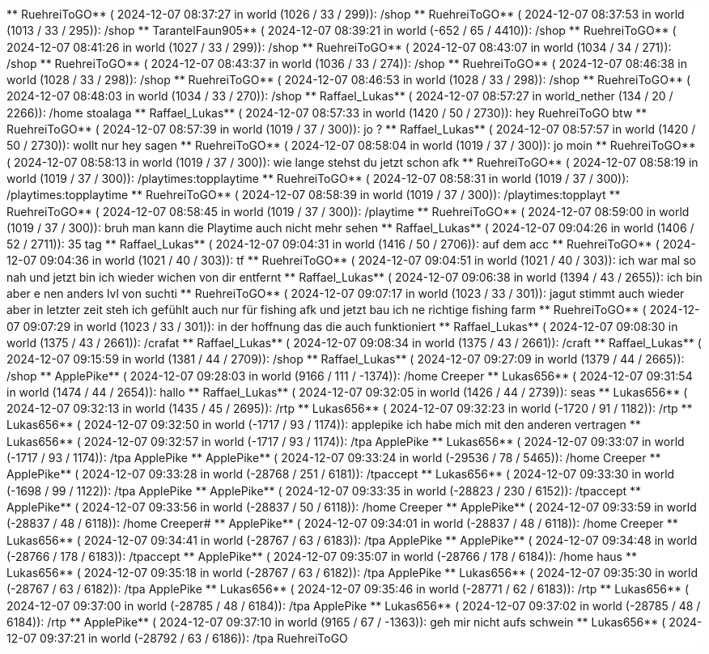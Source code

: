 ** RuehreiToGO** ( 2024-12-07  08:37:27 in  world (1026 / 33 / 299)): /shop
** RuehreiToGO** ( 2024-12-07  08:37:53 in  world (1013 / 33 / 295)): /shop
** TarantelFaun905** ( 2024-12-07  08:39:21 in  world (-652 / 65 / 4410)): /shop
** RuehreiToGO** ( 2024-12-07  08:41:26 in  world (1027 / 33 / 299)): /shop
** RuehreiToGO** ( 2024-12-07  08:43:07 in  world (1034 / 34 / 271)): /shop
** RuehreiToGO** ( 2024-12-07  08:43:37 in  world (1036 / 33 / 274)): /shop
** RuehreiToGO** ( 2024-12-07  08:46:38 in  world (1028 / 33 / 298)): /shop
** RuehreiToGO** ( 2024-12-07  08:46:53 in  world (1028 / 33 / 298)): /shop
** RuehreiToGO** ( 2024-12-07  08:48:03 in  world (1034 / 33 / 270)): /shop
** Raffael_Lukas** ( 2024-12-07  08:57:27 in  world_nether (134 / 20 / 2266)): /home stoalaga
** Raffael_Lukas** ( 2024-12-07  08:57:33 in  world (1420 / 50 / 2730)): hey RuehreiToGO btw
** RuehreiToGO** ( 2024-12-07  08:57:39 in  world (1019 / 37 / 300)): jo ?
** Raffael_Lukas** ( 2024-12-07  08:57:57 in  world (1420 / 50 / 2730)): wollt nur hey sagen
** RuehreiToGO** ( 2024-12-07  08:58:04 in  world (1019 / 37 / 300)): jo moin
** RuehreiToGO** ( 2024-12-07  08:58:13 in  world (1019 / 37 / 300)): wie lange stehst du jetzt schon afk
** RuehreiToGO** ( 2024-12-07  08:58:19 in  world (1019 / 37 / 300)): /playtimes:topplaytime
** RuehreiToGO** ( 2024-12-07  08:58:31 in  world (1019 / 37 / 300)): /playtimes:topplaytime
** RuehreiToGO** ( 2024-12-07  08:58:39 in  world (1019 / 37 / 300)): /playtimes:topplayt
** RuehreiToGO** ( 2024-12-07  08:58:45 in  world (1019 / 37 / 300)): /playtime
** RuehreiToGO** ( 2024-12-07  08:59:00 in  world (1019 / 37 / 300)): bruh man kann die Playtime auch nicht mehr sehen
** Raffael_Lukas** ( 2024-12-07  09:04:26 in  world (1406 / 52 / 2711)): 35 tag
** Raffael_Lukas** ( 2024-12-07  09:04:31 in  world (1416 / 50 / 2706)): auf dem acc
** RuehreiToGO** ( 2024-12-07  09:04:36 in  world (1021 / 40 / 303)): tf
** RuehreiToGO** ( 2024-12-07  09:04:51 in  world (1021 / 40 / 303)): ich war mal so nah und jetzt bin ich wieder wichen von dir entfernt
** Raffael_Lukas** ( 2024-12-07  09:06:38 in  world (1394 / 43 / 2655)): ich bin aber e nen anders lvl von suchti
** RuehreiToGO** ( 2024-12-07  09:07:17 in  world (1023 / 33 / 301)): jagut stimmt auch wieder aber in letzter zeit steh ich gefühlt auch nur für fishing afk und jetzt bau ich ne richtige fishing farm
** RuehreiToGO** ( 2024-12-07  09:07:29 in  world (1023 / 33 / 301)): in der hoffnung das die auch funktioniert
** Raffael_Lukas** ( 2024-12-07  09:08:30 in  world (1375 / 43 / 2661)): /crafat
** Raffael_Lukas** ( 2024-12-07  09:08:34 in  world (1375 / 43 / 2661)): /craft
** Raffael_Lukas** ( 2024-12-07  09:15:59 in  world (1381 / 44 / 2709)): /shop
** Raffael_Lukas** ( 2024-12-07  09:27:09 in  world (1379 / 44 / 2665)): /shop
** ApplePike** ( 2024-12-07  09:28:03 in  world (9166 / 111 / -1374)): /home Creeper
** Lukas656** ( 2024-12-07  09:31:54 in  world (1474 / 44 / 2654)): hallo
** Raffael_Lukas** ( 2024-12-07  09:32:05 in  world (1426 / 44 / 2739)): seas
** Lukas656** ( 2024-12-07  09:32:13 in  world (1435 / 45 / 2695)): /rtp
** Lukas656** ( 2024-12-07  09:32:23 in  world (-1720 / 91 / 1182)): /rtp
** Lukas656** ( 2024-12-07  09:32:50 in  world (-1717 / 93 / 1174)): applepike ich habe mich mit den anderen vertragen
** Lukas656** ( 2024-12-07  09:32:57 in  world (-1717 / 93 / 1174)): /tpa ApplePike
** Lukas656** ( 2024-12-07  09:33:07 in  world (-1717 / 93 / 1174)): /tpa ApplePike
** ApplePike** ( 2024-12-07  09:33:24 in  world (-29536 / 78 / 5465)): /home Creeper
** ApplePike** ( 2024-12-07  09:33:28 in  world (-28768 / 251 / 6181)): /tpaccept
** Lukas656** ( 2024-12-07  09:33:30 in  world (-1698 / 99 / 1122)): /tpa ApplePike
** ApplePike** ( 2024-12-07  09:33:35 in  world (-28823 / 230 / 6152)): /tpaccept
** ApplePike** ( 2024-12-07  09:33:56 in  world (-28837 / 50 / 6118)): /home Creeper
** ApplePike** ( 2024-12-07  09:33:59 in  world (-28837 / 48 / 6118)): /home Creeper#
** ApplePike** ( 2024-12-07  09:34:01 in  world (-28837 / 48 / 6118)): /home Creeper
** Lukas656** ( 2024-12-07  09:34:41 in  world (-28767 / 63 / 6183)): /tpa ApplePike
** ApplePike** ( 2024-12-07  09:34:48 in  world (-28766 / 178 / 6183)): /tpaccept
** ApplePike** ( 2024-12-07  09:35:07 in  world (-28766 / 178 / 6184)): /home haus
** Lukas656** ( 2024-12-07  09:35:18 in  world (-28767 / 63 / 6182)): /tpa ApplePike
** Lukas656** ( 2024-12-07  09:35:30 in  world (-28767 / 63 / 6182)): /tpa ApplePike
** Lukas656** ( 2024-12-07  09:35:46 in  world (-28771 / 62 / 6183)): /rtp
** Lukas656** ( 2024-12-07  09:37:00 in  world (-28785 / 48 / 6184)): /tpa ApplePike
** Lukas656** ( 2024-12-07  09:37:02 in  world (-28785 / 48 / 6184)): /rtp
** ApplePike** ( 2024-12-07  09:37:10 in  world (9165 / 67 / -1363)): geh mir nicht aufs schwein
** Lukas656** ( 2024-12-07  09:37:21 in  world (-28792 / 63 / 6186)): /tpa RuehreiToGO
